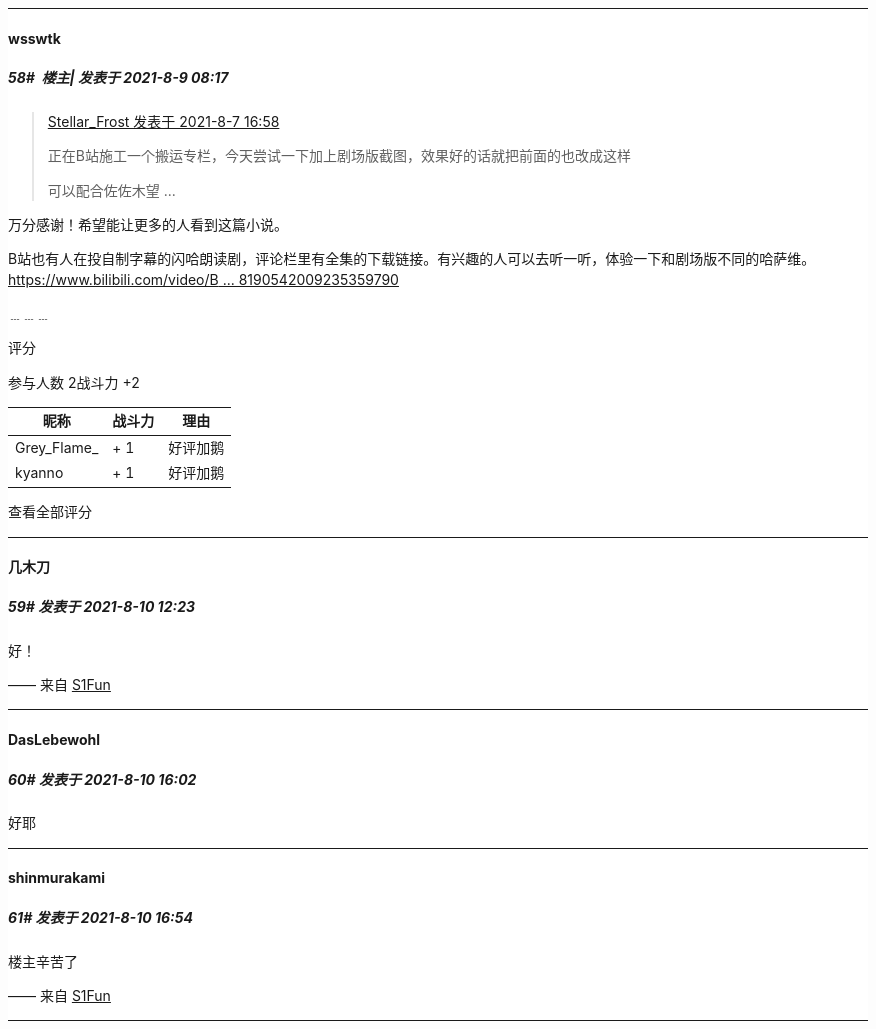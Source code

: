 *****

####  wsswtk  
##### 58#         楼主| 发表于 2021-8-9 08:17

<blockquote><a href="httphttps://bbs.saraba1st.com/2b/forum.php?mod=redirect&amp;goto=findpost&amp;pid=52276744&amp;ptid=1998362" target="_blank">Stellar_Frost 发表于 2021-8-7 16:58</a>

正在B站施工一个搬运专栏，今天尝试一下加上剧场版截图，效果好的话就把前面的也改成这样

可以配合佐佐木望 ...</blockquote>
万分感谢！希望能让更多的人看到这篇小说。

B站也有人在投自制字幕的闪哈朗读剧，评论栏里有全集的下载链接。有兴趣的人可以去听一听，体验一下和剧场版不同的哈萨维。
[https://www.bilibili.com/video/B ... 8190542009235359790](https://www.bilibili.com/video/BV1fw411Z7J3?from=search&amp;seid=18190542009235359790)

﹍﹍﹍

评分

 参与人数 2战斗力 +2

|昵称|战斗力|理由|
|----|---|---|
| Grey_Flame_| + 1|好评加鹅|
| kyanno| + 1|好评加鹅|

查看全部评分

*****

####  几木刀  
##### 59#       发表于 2021-8-10 12:23

好！

—— 来自 [S1Fun](https://s1fun.koalcat.com)

*****

####  DasLebewohl  
##### 60#       发表于 2021-8-10 16:02

好耶

*****

####  shinmurakami  
##### 61#       发表于 2021-8-10 16:54

楼主辛苦了

—— 来自 [S1Fun](https://s1fun.koalcat.com)

*****
